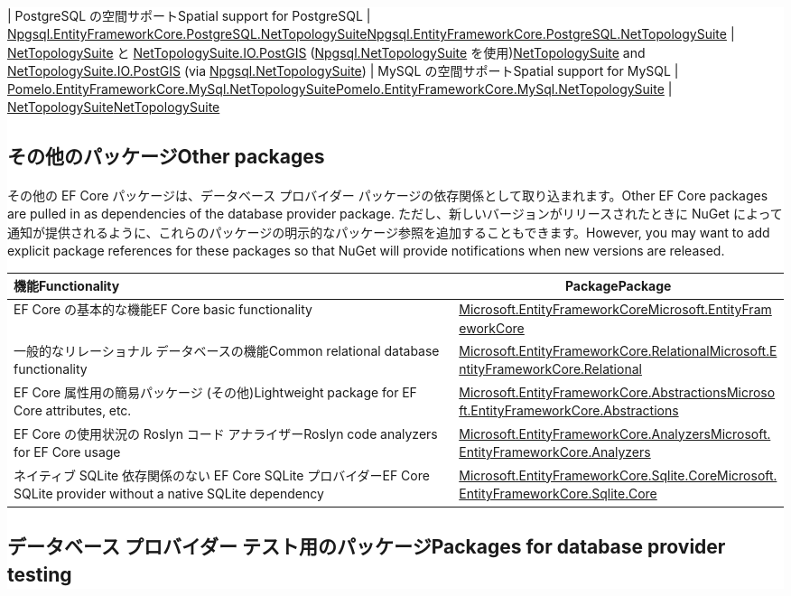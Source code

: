 | <span data-ttu-id="31ac4-170">PostgreSQL の空間サポート</span><span class="sxs-lookup"><span data-stu-id="31ac4-170">Spatial support for PostgreSQL</span></span>               | [<span data-ttu-id="31ac4-171">Npgsql.EntityFrameworkCore.PostgreSQL.NetTopologySuite</span><span class="sxs-lookup"><span data-stu-id="31ac4-171">Npgsql.EntityFrameworkCore.PostgreSQL.NetTopologySuite</span></span>](https://www.nuget.org/packages/Npgsql.EntityFrameworkCore.PostgreSQL.NetTopologySuite) | <span data-ttu-id="31ac4-172">[NetTopologySuite](https://www.nuget.org/packages/NetTopologySuite/) と [NetTopologySuite.IO.PostGIS](https://www.nuget.org/packages/NetTopologySuite.IO.PostGIS/) ([Npgsql.NetTopologySuite](https://www.nuget.org/packages/Npgsql.NetTopologySuite/) を使用)</span><span class="sxs-lookup"><span data-stu-id="31ac4-172">[NetTopologySuite](https://www.nuget.org/packages/NetTopologySuite/) and [NetTopologySuite.IO.PostGIS](https://www.nuget.org/packages/NetTopologySuite.IO.PostGIS/) (via [Npgsql.NetTopologySuite](https://www.nuget.org/packages/Npgsql.NetTopologySuite/))</span></span>
| <span data-ttu-id="31ac4-173">MySQL の空間サポート</span><span class="sxs-lookup"><span data-stu-id="31ac4-173">Spatial support for MySQL</span></span>                    | [<span data-ttu-id="31ac4-174">Pomelo.EntityFrameworkCore.MySql.NetTopologySuite</span><span class="sxs-lookup"><span data-stu-id="31ac4-174">Pomelo.EntityFrameworkCore.MySql.NetTopologySuite</span></span>](https://www.nuget.org/packages/Pomelo.EntityFrameworkCore.MySql.NetTopologySuite) | [<span data-ttu-id="31ac4-175">NetTopologySuite</span><span class="sxs-lookup"><span data-stu-id="31ac4-175">NetTopologySuite</span></span>](https://www.nuget.org/packages/NetTopologySuite/)

## <a name="other-packages"></a><span data-ttu-id="31ac4-176">その他のパッケージ</span><span class="sxs-lookup"><span data-stu-id="31ac4-176">Other packages</span></span>

<span data-ttu-id="31ac4-177">その他の EF Core パッケージは、データベース プロバイダー パッケージの依存関係として取り込まれます。</span><span class="sxs-lookup"><span data-stu-id="31ac4-177">Other EF Core packages are pulled in as dependencies of the database provider package.</span></span> <span data-ttu-id="31ac4-178">ただし、新しいバージョンがリリースされたときに NuGet によって通知が提供されるように、これらのパッケージの明示的なパッケージ参照を追加することもできます。</span><span class="sxs-lookup"><span data-stu-id="31ac4-178">However, you may want to add explicit package references for these packages so that NuGet will provide notifications when new versions are released.</span></span>

| <span data-ttu-id="31ac4-179">機能</span><span class="sxs-lookup"><span data-stu-id="31ac4-179">Functionality</span></span>                                              | <span data-ttu-id="31ac4-180">Package</span><span class="sxs-lookup"><span data-stu-id="31ac4-180">Package</span></span>
|:-----------------------------------------------------------|--------
| <span data-ttu-id="31ac4-181">EF Core の基本的な機能</span><span class="sxs-lookup"><span data-stu-id="31ac4-181">EF Core basic functionality</span></span>                                | [<span data-ttu-id="31ac4-182">Microsoft.EntityFrameworkCore</span><span class="sxs-lookup"><span data-stu-id="31ac4-182">Microsoft.EntityFrameworkCore</span></span>](https://www.nuget.org/packages/Microsoft.EntityFrameworkCore/)
| <span data-ttu-id="31ac4-183">一般的なリレーショナル データベースの機能</span><span class="sxs-lookup"><span data-stu-id="31ac4-183">Common relational database functionality</span></span>                   | [<span data-ttu-id="31ac4-184">Microsoft.EntityFrameworkCore.Relational</span><span class="sxs-lookup"><span data-stu-id="31ac4-184">Microsoft.EntityFrameworkCore.Relational</span></span>](https://www.nuget.org/packages/Microsoft.EntityFrameworkCore.Relational/)
| <span data-ttu-id="31ac4-185">EF Core 属性用の簡易パッケージ (その他)</span><span class="sxs-lookup"><span data-stu-id="31ac4-185">Lightweight package for EF Core attributes, etc.</span></span>           | [<span data-ttu-id="31ac4-186">Microsoft.EntityFrameworkCore.Abstractions</span><span class="sxs-lookup"><span data-stu-id="31ac4-186">Microsoft.EntityFrameworkCore.Abstractions</span></span>](https://www.nuget.org/packages/Microsoft.EntityFrameworkCore.Abstractions/)
| <span data-ttu-id="31ac4-187">EF Core の使用状況の Roslyn コード アナライザー</span><span class="sxs-lookup"><span data-stu-id="31ac4-187">Roslyn code analyzers for EF Core usage</span></span>                    | [<span data-ttu-id="31ac4-188">Microsoft.EntityFrameworkCore.Analyzers</span><span class="sxs-lookup"><span data-stu-id="31ac4-188">Microsoft.EntityFrameworkCore.Analyzers</span></span>](https://www.nuget.org/packages/Microsoft.EntityFrameworkCore.Analyzers/)
| <span data-ttu-id="31ac4-189">ネイティブ SQLite 依存関係のない EF Core SQLite プロバイダー</span><span class="sxs-lookup"><span data-stu-id="31ac4-189">EF Core SQLite provider without a native SQLite dependency</span></span> | [<span data-ttu-id="31ac4-190">Microsoft.EntityFrameworkCore.Sqlite.Core</span><span class="sxs-lookup"><span data-stu-id="31ac4-190">Microsoft.EntityFrameworkCore.Sqlite.Core</span></span>](https://www.nuget.org/packages/Microsoft.EntityFrameworkCore.Sqlite.Core/)

## <a name="packages-for-database-provider-testing"></a><span data-ttu-id="31ac4-191">データベース プロバイダー テスト用のパッケージ</span><span class="sxs-lookup"><span data-stu-id="31ac4-191">Packages for database provider testing</span></span>
